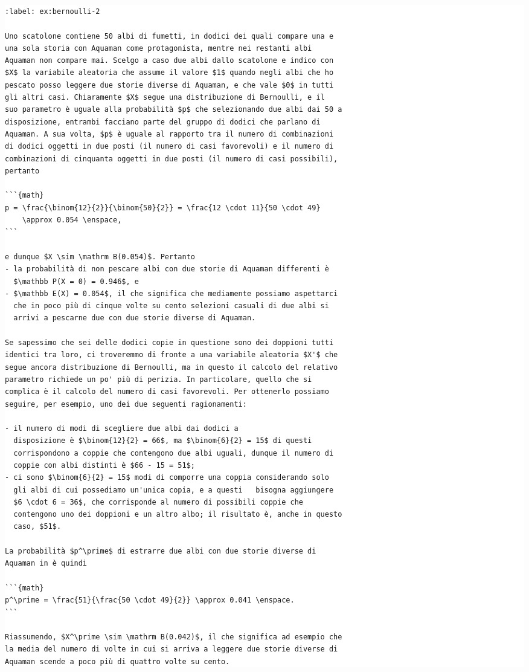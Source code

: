 ````{prf:example}
:label: ex:bernoulli-2

Uno scatolone contiene 50 albi di fumetti, in dodici dei quali compare una e
una sola storia con Aquaman come protagonista, mentre nei restanti albi
Aquaman non compare mai. Scelgo a caso due albi dallo scatolone e indico con
$X$ la variabile aleatoria che assume il valore $1$ quando negli albi che ho
pescato posso leggere due storie diverse di Aquaman, e che vale $0$ in tutti
gli altri casi. Chiaramente $X$ segue una distribuzione di Bernoulli, e il
suo parametro è uguale alla probabilità $p$ che selezionando due albi dai 50 a
disposizione, entrambi facciano parte del gruppo di dodici che parlano di
Aquaman. A sua volta, $p$ è uguale al rapporto tra il numero di combinazioni
di dodici oggetti in due posti (il numero di casi favorevoli) e il numero di
combinazioni di cinquanta oggetti in due posti (il numero di casi possibili),
pertanto

```{math}
p = \frac{\binom{12}{2}}{\binom{50}{2}} = \frac{12 \cdot 11}{50 \cdot 49}
    \approx 0.054 \enspace,
```

e dunque $X \sim \mathrm B(0.054)$. Pertanto
- la probabilità di non pescare albi con due storie di Aquaman differenti è
  $\mathbb P(X = 0) = 0.946$, e
- $\mathbb E(X) = 0.054$, il che significa che mediamente possiamo aspettarci
  che in poco più di cinque volte su cento selezioni casuali di due albi si
  arrivi a pescarne due con due storie diverse di Aquaman.

Se sapessimo che sei delle dodici copie in questione sono dei doppioni tutti
identici tra loro, ci troveremmo di fronte a una variabile aleatoria $X'$ che
segue ancora distribuzione di Bernoulli, ma in questo il calcolo del relativo
parametro richiede un po' più di perizia. In particolare, quello che si
complica è il calcolo del numero di casi favorevoli. Per ottenerlo possiamo
seguire, per esempio, uno dei due seguenti ragionamenti:

- il numero di modi di scegliere due albi dai dodici a
  disposizione è $\binom{12}{2} = 66$, ma $\binom{6}{2} = 15$ di questi
  corrispondono a coppie che contengono due albi uguali, dunque il numero di
  coppie con albi distinti è $66 - 15 = 51$;
- ci sono $\binom{6}{2} = 15$ modi di comporre una coppia considerando solo
  gli albi di cui possediamo un'unica copia, e a questi   bisogna aggiungere
  $6 \cdot 6 = 36$, che corrisponde al numero di possibili coppie che
  contengono uno dei doppioni e un altro albo; il risultato è, anche in questo
  caso, $51$.

La probabilità $p^\prime$ di estrarre due albi con due storie diverse di
Aquaman in è quindi

```{math}
p^\prime = \frac{51}{\frac{50 \cdot 49}{2}} \approx 0.041 \enspace.
```

Riassumendo, $X^\prime \sim \mathrm B(0.042)$, il che significa ad esempio che
la media del numero di volte in cui si arriva a leggere due storie diverse di
Aquaman scende a poco più di quattro volte su cento.
````
